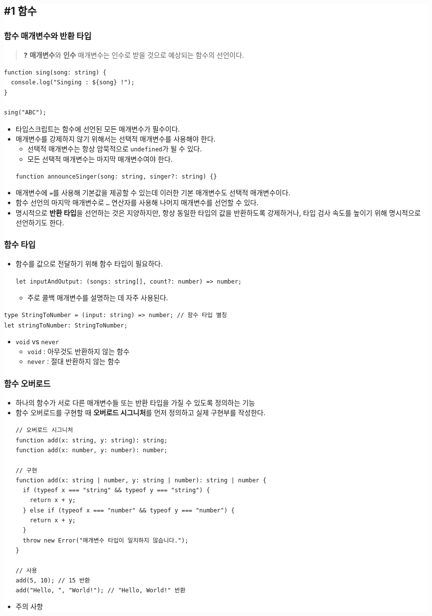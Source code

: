 ## #1 함수

### 함수 매개변수와 반환 타입

> ❓ **매개변수**와 **인수**
> 매개변수는 인수로 받을 것으로 예상되는 함수의 선언이다.

```tsx
function sing(song: string) {
  console.log("Singing : ${song} !");
}

sing("ABC");
```

- 타입스크립트는 함수에 선언된 모든 매개변수가 필수이다.
- 매개변수를 강제하지 않기 위해서는 선택적 매개변수를 사용해야 한다.
  - 선택적 매개변수는 항상 암묵적으로 `undefined`가 될 수 있다.
  - 모든 선택적 매개변수는 마지막 매개변수여야 한다.
  ```tsx
  function announceSinger(song: string, singer?: string) {}
  ```
- 매개변수에 `=`를 사용해 기본값을 제공할 수 있는데 이러한 기본 매개변수도 선택적 매개변수이다.
- 함수 선언의 마지막 매개변수로 `…` 연산자를 사용해 나머지 매개변수를 선언할 수 있다.
- 명시적으로 **반환 타입**을 선언하는 것은 지양하지만, 항상 동일한 타입의 값을 반환하도록 강제하거나, 타입 검사 속도를 높이기 위해 명시적으로 선언하기도 한다.

### 함수 타입

- 함수를 값으로 전달하기 위해 함수 타입이 필요하다.
  ```tsx
  let inputAndOutput: (songs: string[], count?: number) => number;
  ```
  - 주로 콜백 매개변수를 설명하는 데 자주 사용된다.

```tsx
type StringToNumber = (input: string) => number; // 함수 타입 별칭
let stringToNumber: StringToNumber;
```

- `void` vs `never`
  - `void` : 아무것도 반환하지 않는 함수
  - `never` : 절대 반환하지 않는 함수

### 함수 오버로드

- 하나의 함수가 서로 다른 매개변수들 또는 반환 타입을 가질 수 있도록 정의하는 기능
- 함수 오버로드를 구현할 때 **오버로드 시그니처**를 먼저 정의하고 실제 구현부를 작성한다.
  ```tsx
  // 오버로드 시그니처
  function add(x: string, y: string): string;
  function add(x: number, y: number): number;

  // 구현
  function add(x: string | number, y: string | number): string | number {
    if (typeof x === "string" && typeof y === "string") {
      return x + y;
    } else if (typeof x === "number" && typeof y === "number") {
      return x + y;
    }
    throw new Error("매개변수 타입이 일치하지 않습니다.");
  }

  // 사용
  add(5, 10); // 15 반환
  add("Hello, ", "World!"); // "Hello, World!" 반환
  ```
- 주의 사항